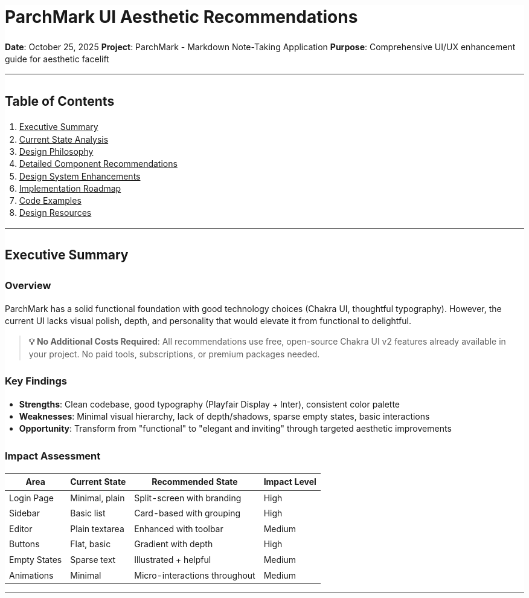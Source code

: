 # ParchMark UI Aesthetic Recommendations

**Date**: October 25, 2025
**Project**: ParchMark - Markdown Note-Taking Application
**Purpose**: Comprehensive UI/UX enhancement guide for aesthetic facelift

---

## Table of Contents

1. [Executive Summary](#executive-summary)
2. [Current State Analysis](#current-state-analysis)
3. [Design Philosophy](#design-philosophy)
4. [Detailed Component Recommendations](#detailed-component-recommendations)
5. [Design System Enhancements](#design-system-enhancements)
6. [Implementation Roadmap](#implementation-roadmap)
7. [Code Examples](#code-examples)
8. [Design Resources](#design-resources)

---

## Executive Summary

### Overview
ParchMark has a solid functional foundation with good technology choices (Chakra UI, thoughtful typography). However, the current UI lacks visual polish, depth, and personality that would elevate it from functional to delightful.

> **💡 No Additional Costs Required**: All recommendations use free, open-source Chakra UI v2 features already available in your project. No paid tools, subscriptions, or premium packages needed.

### Key Findings
- **Strengths**: Clean codebase, good typography (Playfair Display + Inter), consistent color palette
- **Weaknesses**: Minimal visual hierarchy, lack of depth/shadows, sparse empty states, basic interactions
- **Opportunity**: Transform from "functional" to "elegant and inviting" through targeted aesthetic improvements

### Impact Assessment
| Area | Current State | Recommended State | Impact Level |
|------|--------------|-------------------|--------------|
| Login Page | Minimal, plain | Split-screen with branding | High |
| Sidebar | Basic list | Card-based with grouping | High |
| Editor | Plain textarea | Enhanced with toolbar | Medium |
| Buttons | Flat, basic | Gradient with depth | High |
| Empty States | Sparse text | Illustrated + helpful | Medium |
| Animations | Minimal | Micro-interactions throughout | Medium |

---
